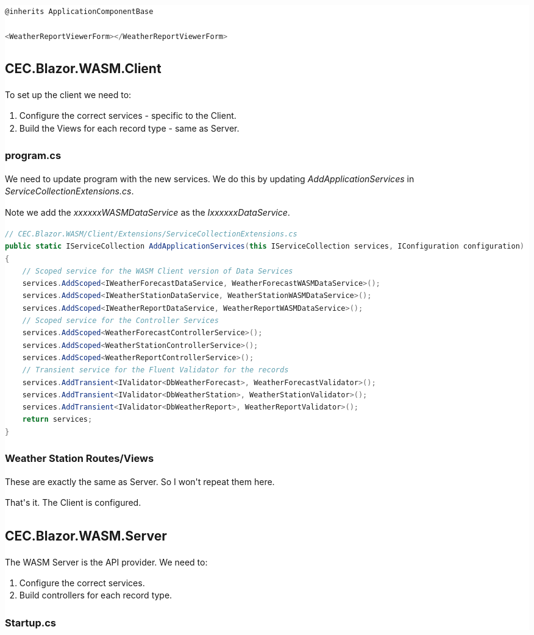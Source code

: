 ```c#
@inherits ApplicationComponentBase

<WeatherReportViewerForm></WeatherReportViewerForm>
```
## CEC.Blazor.WASM.Client

To set up the client we need to:

1. Configure the correct services - specific to the Client.
2. Build the Views for each record type - same as Server.

### program.cs

We need to update program with the new services.  We do this by updating *AddApplicationServices* in *ServiceCollectionExtensions.cs*.

Note we add the *xxxxxxWASMDataService* as the *IxxxxxxDataService*.

```c#
// CEC.Blazor.WASM/Client/Extensions/ServiceCollectionExtensions.cs
public static IServiceCollection AddApplicationServices(this IServiceCollection services, IConfiguration configuration)
{
    // Scoped service for the WASM Client version of Data Services 
    services.AddScoped<IWeatherForecastDataService, WeatherForecastWASMDataService>();
    services.AddScoped<IWeatherStationDataService, WeatherStationWASMDataService>();
    services.AddScoped<IWeatherReportDataService, WeatherReportWASMDataService>();
    // Scoped service for the Controller Services
    services.AddScoped<WeatherForecastControllerService>();
    services.AddScoped<WeatherStationControllerService>();
    services.AddScoped<WeatherReportControllerService>();
    // Transient service for the Fluent Validator for the records
    services.AddTransient<IValidator<DbWeatherForecast>, WeatherForecastValidator>();
    services.AddTransient<IValidator<DbWeatherStation>, WeatherStationValidator>();
    services.AddTransient<IValidator<DbWeatherReport>, WeatherReportValidator>();
    return services;
}
```
### Weather Station Routes/Views

These are exactly the same as Server. So I won't repeat them here.

That's it.  The Client is configured.

## CEC.Blazor.WASM.Server

The WASM Server is the API provider.  We need to:

1. Configure the correct services.
2. Build controllers for each record type.

### Startup.cs
